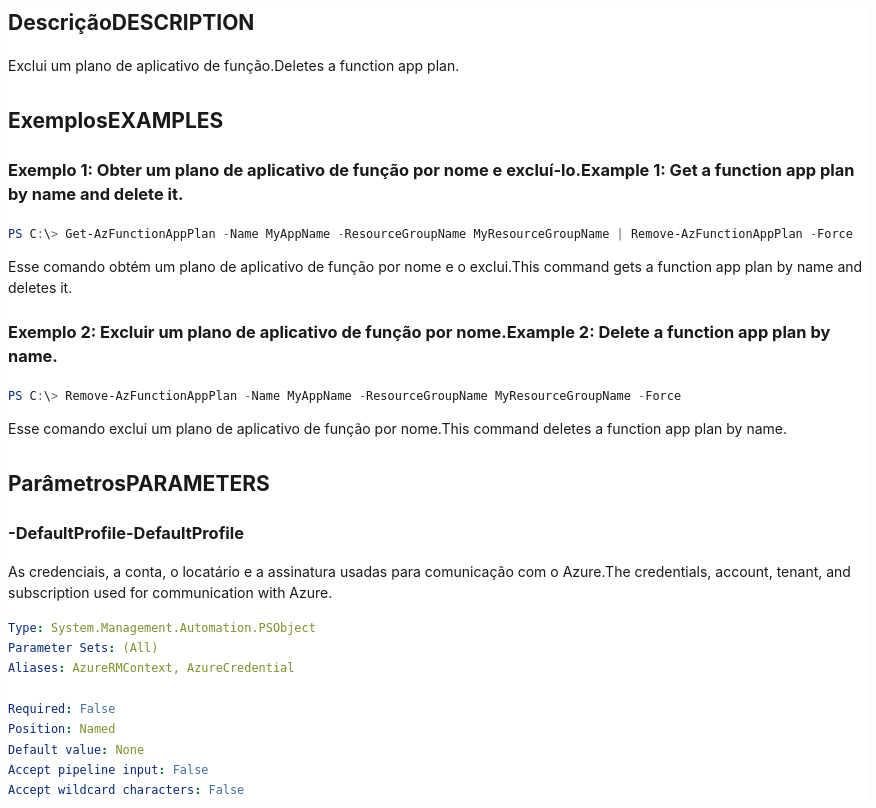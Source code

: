 ## <span data-ttu-id="a8bd2-107">Descrição</span><span class="sxs-lookup"><span data-stu-id="a8bd2-107">DESCRIPTION</span></span>
<span data-ttu-id="a8bd2-108">Exclui um plano de aplicativo de função.</span><span class="sxs-lookup"><span data-stu-id="a8bd2-108">Deletes a function app plan.</span></span>

## <span data-ttu-id="a8bd2-109">Exemplos</span><span class="sxs-lookup"><span data-stu-id="a8bd2-109">EXAMPLES</span></span>

### <span data-ttu-id="a8bd2-110">Exemplo 1: Obter um plano de aplicativo de função por nome e excluí-lo.</span><span class="sxs-lookup"><span data-stu-id="a8bd2-110">Example 1: Get a function app plan by name and delete it.</span></span>
```powershell
PS C:\> Get-AzFunctionAppPlan -Name MyAppName -ResourceGroupName MyResourceGroupName | Remove-AzFunctionAppPlan -Force
```

<span data-ttu-id="a8bd2-111">Esse comando obtém um plano de aplicativo de função por nome e o exclui.</span><span class="sxs-lookup"><span data-stu-id="a8bd2-111">This command gets a function app plan by name and deletes it.</span></span>

### <span data-ttu-id="a8bd2-112">Exemplo 2: Excluir um plano de aplicativo de função por nome.</span><span class="sxs-lookup"><span data-stu-id="a8bd2-112">Example 2: Delete a function app plan by name.</span></span>
```powershell
PS C:\> Remove-AzFunctionAppPlan -Name MyAppName -ResourceGroupName MyResourceGroupName -Force
```

<span data-ttu-id="a8bd2-113">Esse comando exclui um plano de aplicativo de função por nome.</span><span class="sxs-lookup"><span data-stu-id="a8bd2-113">This command deletes a function app plan by name.</span></span>

## <span data-ttu-id="a8bd2-114">Parâmetros</span><span class="sxs-lookup"><span data-stu-id="a8bd2-114">PARAMETERS</span></span>

### <span data-ttu-id="a8bd2-115">-DefaultProfile</span><span class="sxs-lookup"><span data-stu-id="a8bd2-115">-DefaultProfile</span></span>
<span data-ttu-id="a8bd2-116">As credenciais, a conta, o locatário e a assinatura usadas para comunicação com o Azure.</span><span class="sxs-lookup"><span data-stu-id="a8bd2-116">The credentials, account, tenant, and subscription used for communication with Azure.</span></span>

```yaml
Type: System.Management.Automation.PSObject
Parameter Sets: (All)
Aliases: AzureRMContext, AzureCredential

Required: False
Position: Named
Default value: None
Accept pipeline input: False
Accept wildcard characters: False
```
